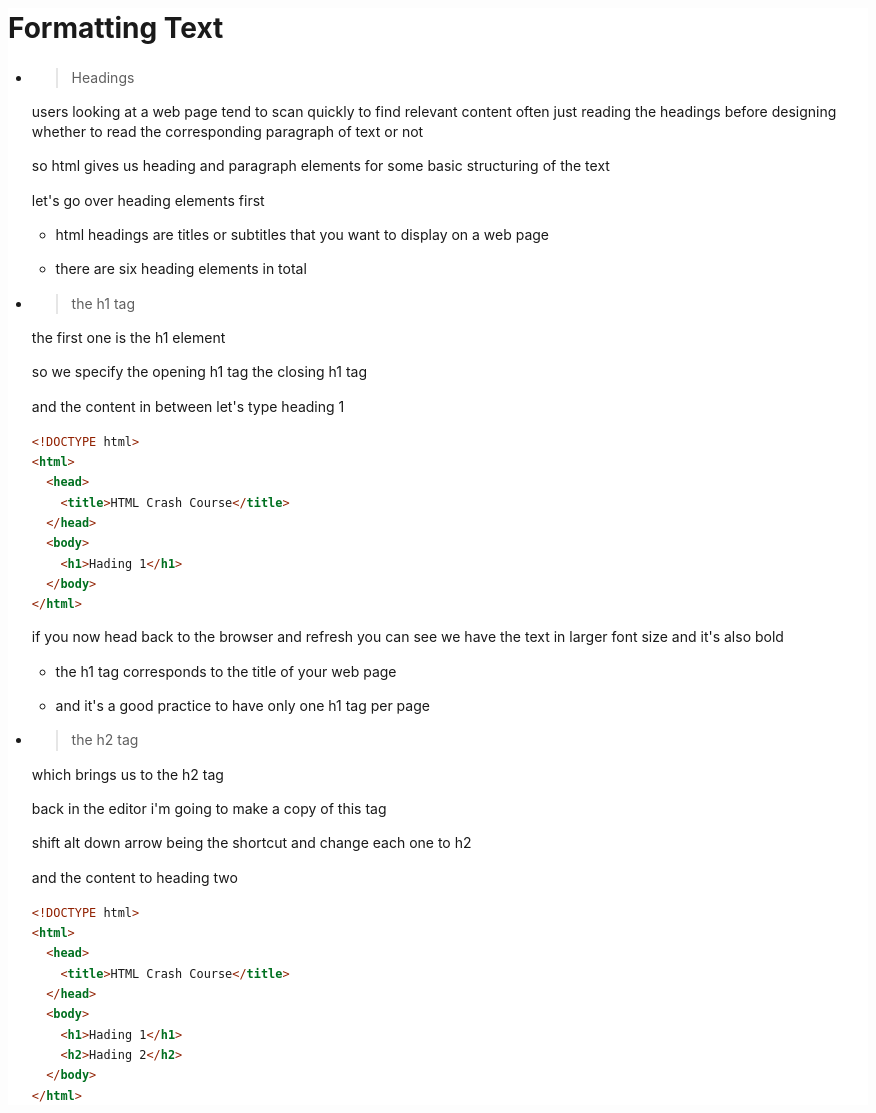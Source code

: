 # Formatting Text

- > Headings

  users looking at a web page tend to scan quickly to find relevant content
  often just reading the headings before designing whether to read the corresponding paragraph of text or not

  so html gives us heading and paragraph elements for some basic structuring of
  the text

  let's go over heading elements first

  - html headings are titles or subtitles that you want to display on a web page

  - there are six heading elements in total

- > the h1 tag

  the first one is the h1 element

  so we specify the opening h1 tag the closing h1 tag

  and the content in between let's type heading 1

  ```html
  <!DOCTYPE html>
  <html>
    <head>
      <title>HTML Crash Course</title>
    </head>
    <body>
      <h1>Hading 1</h1>
    </body>
  </html>
  ```

  if you now head back to the browser and refresh
  you can see we have the text in larger font size and it's also bold

  - the h1 tag corresponds to the title of your web page

  - and it's a good practice to have only one h1 tag per page

- > the h2 tag

  which brings us to the h2 tag

  back in the editor i'm going to make a copy of this tag

  shift alt down arrow being the shortcut and change each one to h2

  and the content to heading two

  ```html
  <!DOCTYPE html>
  <html>
    <head>
      <title>HTML Crash Course</title>
    </head>
    <body>
      <h1>Hading 1</h1>
      <h2>Hading 2</h2>
    </body>
  </html>
  ```
